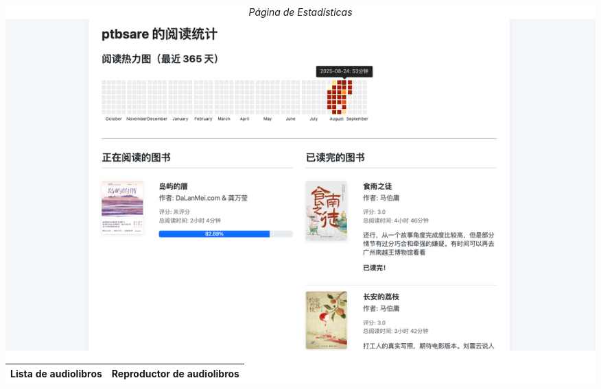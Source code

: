 
<p align="center">
  <em>Página de Estadísticas</em><br>
  <img src="screenshots/Screen Shot - StatsPage.png">
</p>

| Lista de audiolibros | Reproductor de audiolibros |
| :---: | :---: |